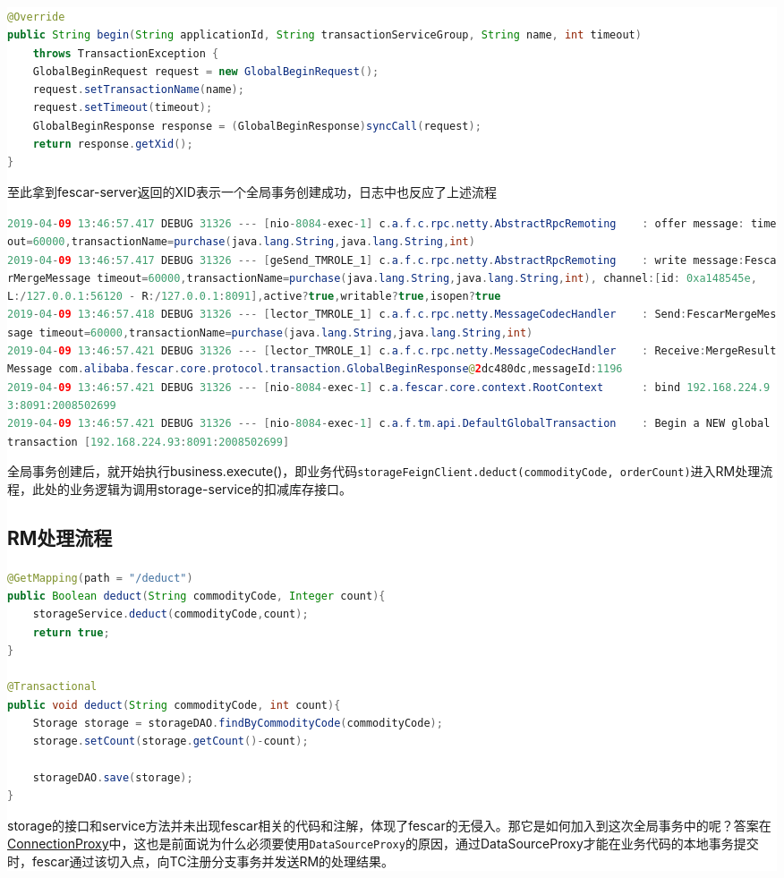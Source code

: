```java
@Override
public String begin(String applicationId, String transactionServiceGroup, String name, int timeout)
    throws TransactionException {
    GlobalBeginRequest request = new GlobalBeginRequest();
    request.setTransactionName(name);
    request.setTimeout(timeout);
    GlobalBeginResponse response = (GlobalBeginResponse)syncCall(request);
    return response.getXid();
}
```
至此拿到fescar-server返回的XID表示一个全局事务创建成功，日志中也反应了上述流程

```java
2019-04-09 13:46:57.417 DEBUG 31326 --- [nio-8084-exec-1] c.a.f.c.rpc.netty.AbstractRpcRemoting    : offer message: timeout=60000,transactionName=purchase(java.lang.String,java.lang.String,int)
2019-04-09 13:46:57.417 DEBUG 31326 --- [geSend_TMROLE_1] c.a.f.c.rpc.netty.AbstractRpcRemoting    : write message:FescarMergeMessage timeout=60000,transactionName=purchase(java.lang.String,java.lang.String,int), channel:[id: 0xa148545e, L:/127.0.0.1:56120 - R:/127.0.0.1:8091],active?true,writable?true,isopen?true
2019-04-09 13:46:57.418 DEBUG 31326 --- [lector_TMROLE_1] c.a.f.c.rpc.netty.MessageCodecHandler    : Send:FescarMergeMessage timeout=60000,transactionName=purchase(java.lang.String,java.lang.String,int)
2019-04-09 13:46:57.421 DEBUG 31326 --- [lector_TMROLE_1] c.a.f.c.rpc.netty.MessageCodecHandler    : Receive:MergeResultMessage com.alibaba.fescar.core.protocol.transaction.GlobalBeginResponse@2dc480dc,messageId:1196
2019-04-09 13:46:57.421 DEBUG 31326 --- [nio-8084-exec-1] c.a.fescar.core.context.RootContext      : bind 192.168.224.93:8091:2008502699
2019-04-09 13:46:57.421 DEBUG 31326 --- [nio-8084-exec-1] c.a.f.tm.api.DefaultGlobalTransaction    : Begin a NEW global transaction [192.168.224.93:8091:2008502699]
```
全局事务创建后，就开始执行business.execute()，即业务代码`storageFeignClient.deduct(commodityCode, orderCount)`进入RM处理流程，此处的业务逻辑为调用storage-service的扣减库存接口。
## RM处理流程

```java
@GetMapping(path = "/deduct")
public Boolean deduct(String commodityCode, Integer count){
    storageService.deduct(commodityCode,count);
    return true;
}

@Transactional
public void deduct(String commodityCode, int count){
    Storage storage = storageDAO.findByCommodityCode(commodityCode);
    storage.setCount(storage.getCount()-count);

    storageDAO.save(storage);
}
```
storage的接口和service方法并未出现fescar相关的代码和注解，体现了fescar的无侵入。那它是如何加入到这次全局事务中的呢？答案在[ConnectionProxy](https://github.com/apache/incubator-seata/blob/develop/rm-datasource/src/main/java/com/alibaba/fescar/rm/datasource/ConnectionProxy.java)中，这也是前面说为什么必须要使用`DataSourceProxy`的原因，通过DataSourceProxy才能在业务代码的本地事务提交时，fescar通过该切入点，向TC注册分支事务并发送RM的处理结果。
